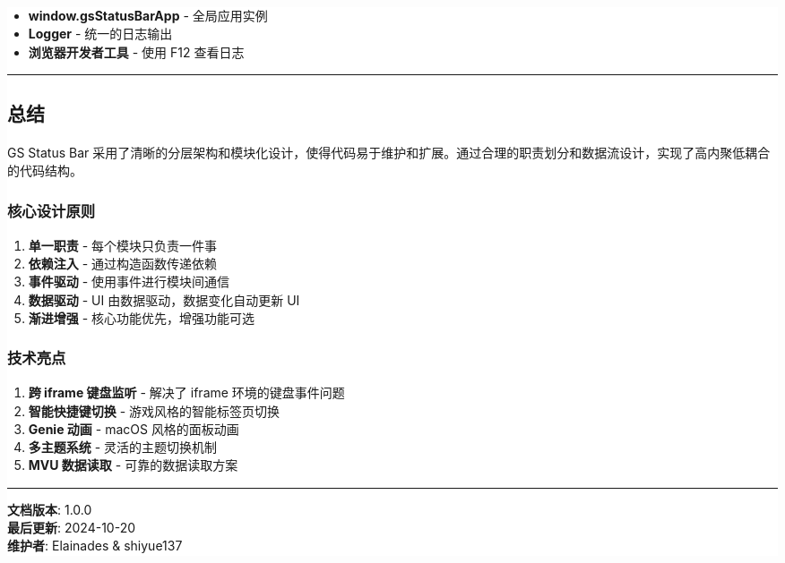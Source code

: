 - **window.gsStatusBarApp** - 全局应用实例
- **Logger** - 统一的日志输出
- **浏览器开发者工具** - 使用 F12 查看日志

---

## 总结

GS Status Bar 采用了清晰的分层架构和模块化设计，使得代码易于维护和扩展。通过合理的职责划分和数据流设计，实现了高内聚低耦合的代码结构。

### 核心设计原则

1. **单一职责** - 每个模块只负责一件事
2. **依赖注入** - 通过构造函数传递依赖
3. **事件驱动** - 使用事件进行模块间通信
4. **数据驱动** - UI 由数据驱动，数据变化自动更新 UI
5. **渐进增强** - 核心功能优先，增强功能可选

### 技术亮点

1. **跨 iframe 键盘监听** - 解决了 iframe 环境的键盘事件问题
2. **智能快捷键切换** - 游戏风格的智能标签页切换
3. **Genie 动画** - macOS 风格的面板动画
4. **多主题系统** - 灵活的主题切换机制
5. **MVU 数据读取** - 可靠的数据读取方案

---

**文档版本**: 1.0.0  
**最后更新**: 2024-10-20  
**维护者**: Elainades & shiyue137
